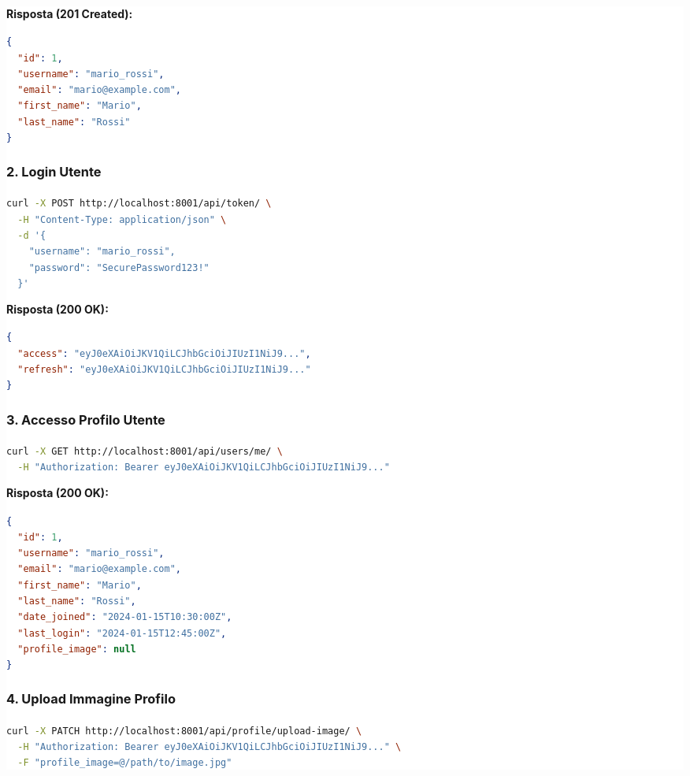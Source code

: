 **Risposta (201 Created):**
```json
{
  "id": 1,
  "username": "mario_rossi",
  "email": "mario@example.com",
  "first_name": "Mario",
  "last_name": "Rossi"
}
```

### 2. Login Utente

```bash
curl -X POST http://localhost:8001/api/token/ \
  -H "Content-Type: application/json" \
  -d '{
    "username": "mario_rossi",
    "password": "SecurePassword123!"
  }'
```

**Risposta (200 OK):**
```json
{
  "access": "eyJ0eXAiOiJKV1QiLCJhbGciOiJIUzI1NiJ9...",
  "refresh": "eyJ0eXAiOiJKV1QiLCJhbGciOiJIUzI1NiJ9..."
}
```

### 3. Accesso Profilo Utente

```bash
curl -X GET http://localhost:8001/api/users/me/ \
  -H "Authorization: Bearer eyJ0eXAiOiJKV1QiLCJhbGciOiJIUzI1NiJ9..."
```

**Risposta (200 OK):**
```json
{
  "id": 1,
  "username": "mario_rossi",
  "email": "mario@example.com",
  "first_name": "Mario",
  "last_name": "Rossi",
  "date_joined": "2024-01-15T10:30:00Z",
  "last_login": "2024-01-15T12:45:00Z",
  "profile_image": null
}
```

### 4. Upload Immagine Profilo

```bash
curl -X PATCH http://localhost:8001/api/profile/upload-image/ \
  -H "Authorization: Bearer eyJ0eXAiOiJKV1QiLCJhbGciOiJIUzI1NiJ9..." \
  -F "profile_image=@/path/to/image.jpg"
```
